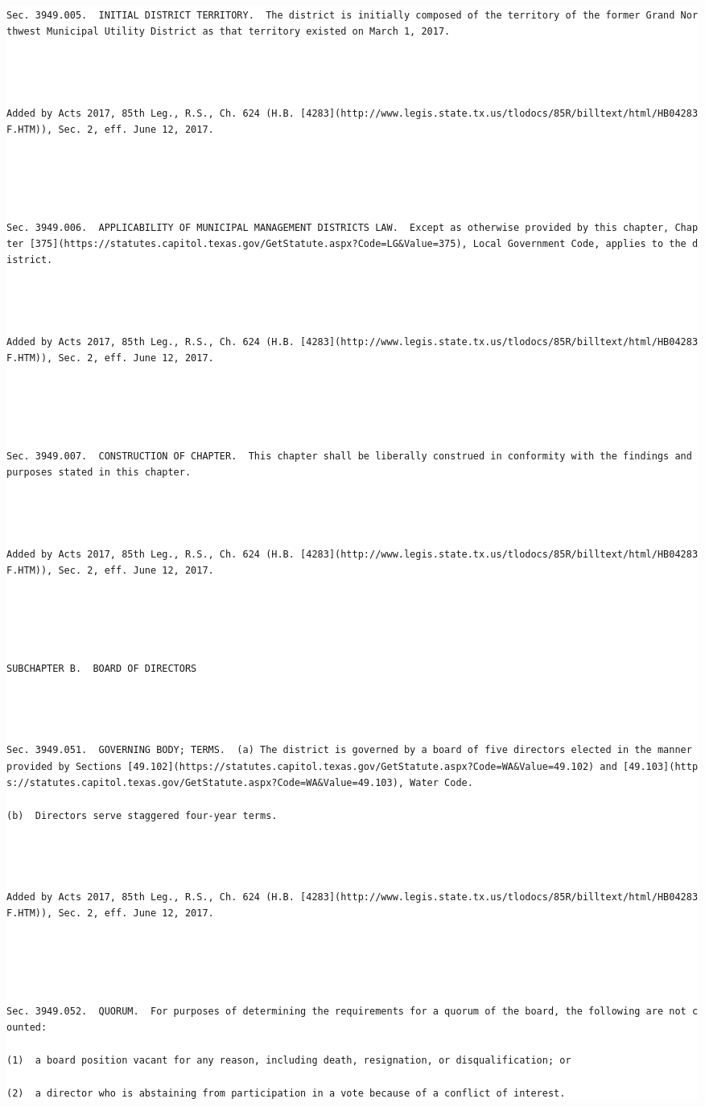     
    
    
    
    Sec. 3949.005.  INITIAL DISTRICT TERRITORY.  The district is initially composed of the territory of the former Grand Northwest Municipal Utility District as that territory existed on March 1, 2017.
    
    
    
    
    Added by Acts 2017, 85th Leg., R.S., Ch. 624 (H.B. [4283](http://www.legis.state.tx.us/tlodocs/85R/billtext/html/HB04283F.HTM)), Sec. 2, eff. June 12, 2017.
    
    
    
    
    
    Sec. 3949.006.  APPLICABILITY OF MUNICIPAL MANAGEMENT DISTRICTS LAW.  Except as otherwise provided by this chapter, Chapter [375](https://statutes.capitol.texas.gov/GetStatute.aspx?Code=LG&Value=375), Local Government Code, applies to the district.
    
    
    
    
    Added by Acts 2017, 85th Leg., R.S., Ch. 624 (H.B. [4283](http://www.legis.state.tx.us/tlodocs/85R/billtext/html/HB04283F.HTM)), Sec. 2, eff. June 12, 2017.
    
    
    
    
    
    Sec. 3949.007.  CONSTRUCTION OF CHAPTER.  This chapter shall be liberally construed in conformity with the findings and purposes stated in this chapter.
    
    
    
    
    Added by Acts 2017, 85th Leg., R.S., Ch. 624 (H.B. [4283](http://www.legis.state.tx.us/tlodocs/85R/billtext/html/HB04283F.HTM)), Sec. 2, eff. June 12, 2017.
    
    
    
    
    
    SUBCHAPTER B.  BOARD OF DIRECTORS
    
      
    
    
    Sec. 3949.051.  GOVERNING BODY; TERMS.  (a) The district is governed by a board of five directors elected in the manner provided by Sections [49.102](https://statutes.capitol.texas.gov/GetStatute.aspx?Code=WA&Value=49.102) and [49.103](https://statutes.capitol.texas.gov/GetStatute.aspx?Code=WA&Value=49.103), Water Code.
    
    (b)  Directors serve staggered four-year terms.
    
    
    
    
    Added by Acts 2017, 85th Leg., R.S., Ch. 624 (H.B. [4283](http://www.legis.state.tx.us/tlodocs/85R/billtext/html/HB04283F.HTM)), Sec. 2, eff. June 12, 2017.
    
    
    
    
    
    Sec. 3949.052.  QUORUM.  For purposes of determining the requirements for a quorum of the board, the following are not counted:
    
    (1)  a board position vacant for any reason, including death, resignation, or disqualification; or
    
    (2)  a director who is abstaining from participation in a vote because of a conflict of interest.
    